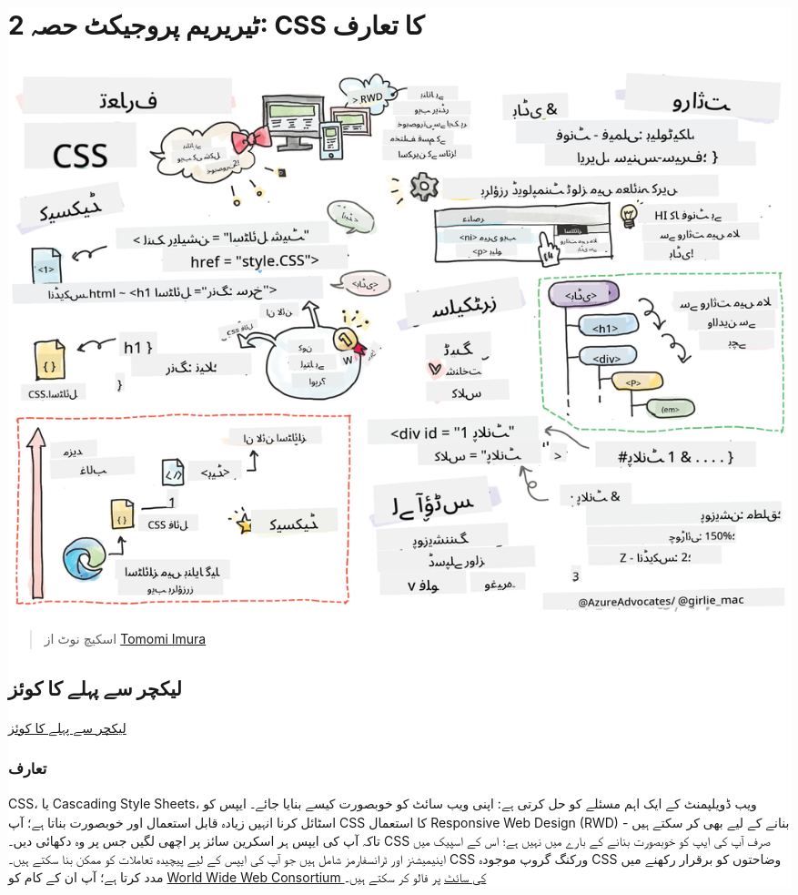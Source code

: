 
# ٹیریریم پروجیکٹ حصہ 2: CSS کا تعارف

![CSS کا تعارف](../../../../translated_images/webdev101-css.3f7af5991bf53a200d79e7257e5e450408d8ea97f5b531d31b2e3976317338ee.ur.png)
> اسکیچ نوٹ از [Tomomi Imura](https://twitter.com/girlie_mac)

## لیکچر سے پہلے کا کوئز

[لیکچر سے پہلے کا کوئز](https://ashy-river-0debb7803.1.azurestaticapps.net/quiz/17)

### تعارف

CSS، یا Cascading Style Sheets، ویب ڈویلپمنٹ کے ایک اہم مسئلے کو حل کرتی ہے: اپنی ویب سائٹ کو خوبصورت کیسے بنایا جائے۔ ایپس کو اسٹائل کرنا انہیں زیادہ قابل استعمال اور خوبصورت بناتا ہے؛ آپ CSS کا استعمال Responsive Web Design (RWD) بنانے کے لیے بھی کر سکتے ہیں - تاکہ آپ کی ایپس ہر اسکرین سائز پر اچھی لگیں جس پر وہ دکھائی دیں۔ CSS صرف آپ کی ایپ کو خوبصورت بنانے کے بارے میں نہیں ہے؛ اس کے اسپیک میں اینیمیشنز اور ٹرانسفارمز شامل ہیں جو آپ کی ایپس کے لیے پیچیدہ تعاملات کو ممکن بنا سکتے ہیں۔ CSS ورکنگ گروپ موجودہ CSS وضاحتوں کو برقرار رکھنے میں مدد کرتا ہے؛ آپ ان کے کام کو [World Wide Web Consortium کی سائٹ](https://www.w3.org/Style/CSS/members) پر فالو کر سکتے ہیں۔

